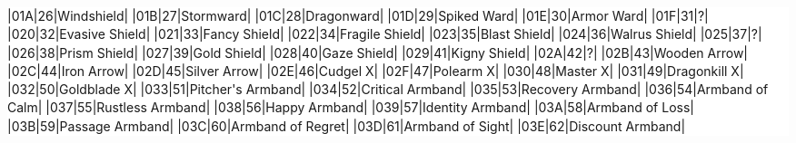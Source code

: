 |01A|26|Windshield|
|01B|27|Stormward|
|01C|28|Dragonward|
|01D|29|Spiked Ward|
|01E|30|Armor Ward|
|01F|31|?|
|020|32|Evasive Shield|
|021|33|Fancy Shield|
|022|34|Fragile Shield|
|023|35|Blast Shield|
|024|36|Walrus Shield|
|025|37|?|
|026|38|Prism Shield|
|027|39|Gold Shield|
|028|40|Gaze Shield|
|029|41|Kigny Shield|
|02A|42|?|
|02B|43|Wooden Arrow|
|02C|44|Iron Arrow|
|02D|45|Silver Arrow|
|02E|46|Cudgel X|
|02F|47|Polearm X|
|030|48|Master X|
|031|49|Dragonkill X|
|032|50|Goldblade X|
|033|51|Pitcher's Armband|
|034|52|Critical Armband|
|035|53|Recovery Armband|
|036|54|Armband of Calm|
|037|55|Rustless Armband|
|038|56|Happy Armband|
|039|57|Identity Armband|
|03A|58|Armband of Loss|
|03B|59|Passage Armband|
|03C|60|Armband of Regret|
|03D|61|Armband of Sight|
|03E|62|Discount Armband|